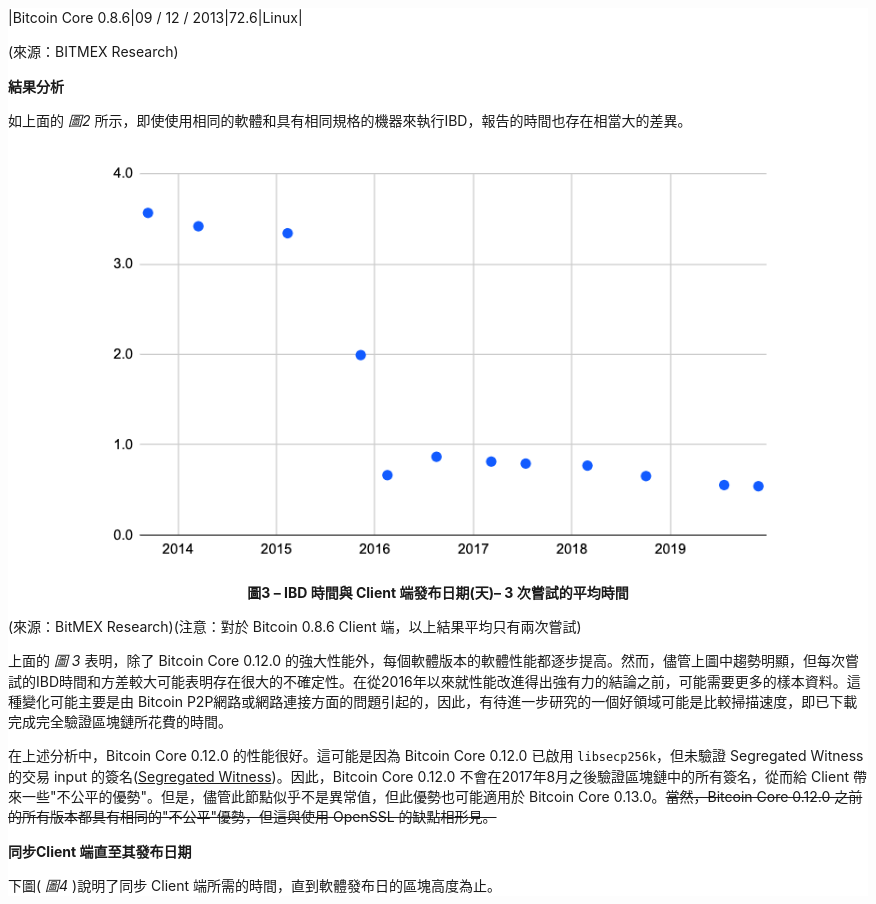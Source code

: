 |Bitcoin Core 0.8.6|09 / 12 / 2013|72.6|Linux|

(來源：BITMEX Research)

**結果分析**

如上面的 *圖2* 所示，即使使用相同的軟體和具有相同規格的機器來執行IBD，報告的時間也存在相當大的差異。 

<div align="center"><img width="700" src="/img/142.png"/></div>

<center><strong>圖3 – IBD 時間與 Client 端發布日期(天)– 3 次嘗試的平均時間</strong></center>

(來源：BitMEX Research)(注意：對於 Bitcoin 0.8.6 Client 端，以上結果平均只有兩次嘗試)

上面的 *圖 3* 表明，除了 Bitcoin Core 0.12.0 的強大性能外，每個軟體版本的軟體性能都逐步提高。然而，儘管上圖中趨勢明顯，但每次嘗試的IBD時間和方差較大可能表明存在很大的不確定性。在從2016年以來就性能改進得出強有力的結論之前，可能需要更多的樣本資料。這種變化可能主要是由 Bitcoin P2P網路或網路連接方面的問題引起的，因此，有待進一步研究的一個好領域可能是比較掃描速度，即已下載完成完全驗證區塊鏈所花費的時間。

在上述分析中，Bitcoin Core 0.12.0 的性能很好。這可能是因為 Bitcoin Core 0.12.0 已啟用 `libsecp256k`，但未驗證 Segregated Witness 的交易 input 的簽名([Segregated Witness](https://blog.bitmex.com/the-segwit-transaction-capacity-increase-part-1/?ref=tokendaily))。因此，Bitcoin Core 0.12.0 不會在2017年8月之後驗證區塊鏈中的所有簽名，從而給 Client 帶來一些"不公平的優勢"。但是，儘管此節點似乎不是異常值，但此優勢也可能適用於 Bitcoin Core 0.13.0。~~當然，Bitcoin Core 0.12.0 之前的所有版本都具有相同的"不公平"優勢，但這與使用 OpenSSL 的缺點相形見。~~

**同步Client 端直至其發布日期**

下圖( *圖4* )說明了同步 Client 端所需的時間，直到軟體發布日的區塊高度為止。
